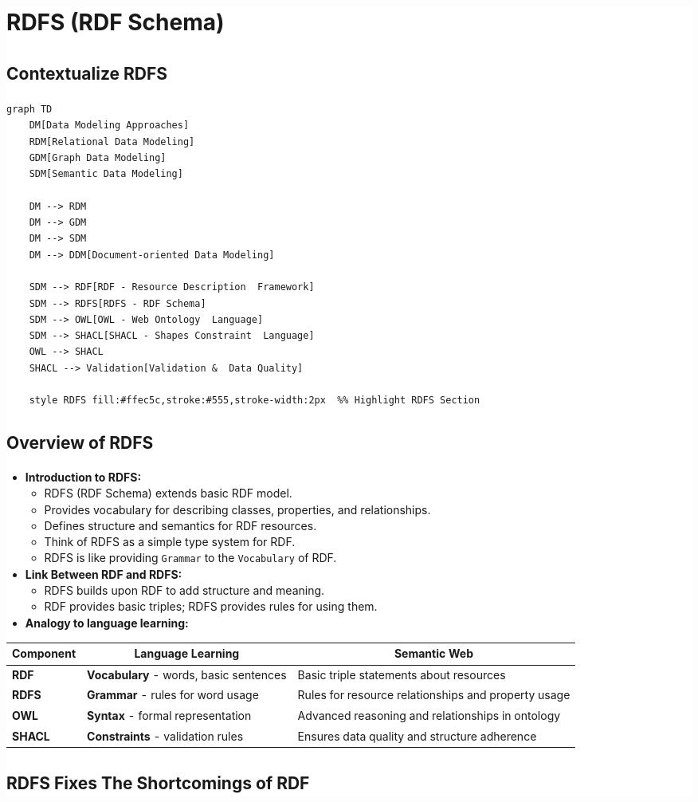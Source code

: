 # RDFS (RDF Schema)

## Contextualize RDFS

```mermaid
graph TD
    DM[Data Modeling Approaches]
    RDM[Relational Data Modeling]
    GDM[Graph Data Modeling]
    SDM[Semantic Data Modeling]

    DM --> RDM
    DM --> GDM
    DM --> SDM
    DM --> DDM[Document-oriented Data Modeling]

    SDM --> RDF[RDF - Resource Description  Framework]
    SDM --> RDFS[RDFS - RDF Schema]
    SDM --> OWL[OWL - Web Ontology  Language]
    SDM --> SHACL[SHACL - Shapes Constraint  Language]
    OWL --> SHACL
    SHACL --> Validation[Validation &  Data Quality]

    style RDFS fill:#ffec5c,stroke:#555,stroke-width:2px  %% Highlight RDFS Section
```

## Overview of RDFS

- **Introduction to RDFS:**
  - RDFS (RDF Schema) extends basic RDF model.
  - Provides vocabulary for describing classes, properties, and relationships.
  - Defines structure and semantics for RDF resources.
  - Think of RDFS as a simple type system for RDF.
  - RDFS is like providing `Grammar` to the `Vocabulary` of RDF.
- **Link Between RDF and RDFS:**
  - RDFS builds upon RDF to add structure and meaning.
  - RDF provides basic triples; RDFS provides rules for using them.
- **Analogy to language learning:**

| Component | Language Learning                       | Semantic Web                                        |
| --------- | --------------------------------------- | --------------------------------------------------- |
| **RDF**   | **Vocabulary** - words, basic sentences | Basic triple statements about resources             |
| **RDFS**  | **Grammar** - rules for word usage      | Rules for resource relationships and property usage |
| **OWL**   | **Syntax** - formal representation      | Advanced reasoning and relationships in ontology    |
| **SHACL** | **Constraints** - validation rules      | Ensures data quality and structure adherence        |

## RDFS Fixes The Shortcomings of RDF
